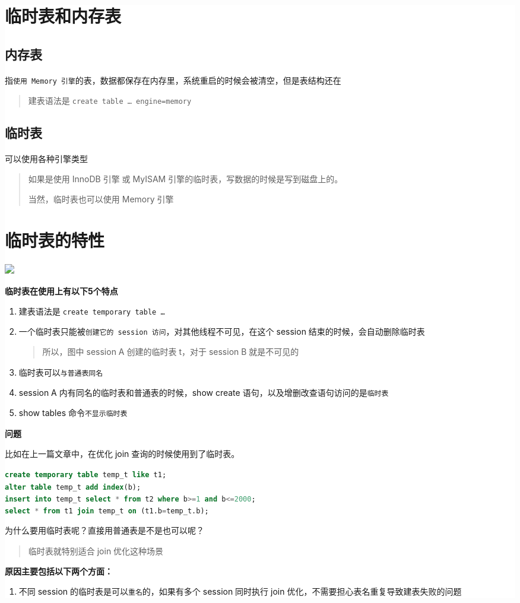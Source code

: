 # 临时表和内存表

## 内存表

指`使用 Memory 引擎`的表，数据都保存在内存里，系统重启的时候会被清空，但是表结构还在

> 建表语法是 `create table … engine=memory`

## 临时表

可以使用各种引擎类型 

> 如果是使用 InnoDB 引擎 或 MyISAM 引擎的临时表，写数据的时候是写到磁盘上的。
>
> 当然，临时表也可以使用 Memory 引擎



# 临时表的特性

![](https://sink-blog-pic.oss-cn-shenzhen.aliyuncs.com/img/mysql/20210713214146.png)

**临时表在使用上有以下5个特点**

1. 建表语法是 `create temporary table …`

2. 一个临时表只能被`创建它的 session 访问`，对其他线程不可见，在这个 session 结束的时候，会自动删除临时表

   > 所以，图中 session A 创建的临时表 t，对于 session B 就是不可见的

3. 临时表可以`与普通表同名`

4. session A 内有同名的临时表和普通表的时候，show create 语句，以及增删改查语句访问的是`临时表`

5. show tables 命令`不显示临时表`



**问题**

比如在上一篇文章中，在优化 join 查询的时候使用到了临时表。

```sql
create temporary table temp_t like t1;
alter table temp_t add index(b);
insert into temp_t select * from t2 where b>=1 and b<=2000;
select * from t1 join temp_t on (t1.b=temp_t.b);
```

为什么要用临时表呢？直接用普通表是不是也可以呢？

> 临时表就特别适合 join 优化这种场景



**原因主要包括以下两个方面：**

1. 不同 session 的临时表是可以`重名`的，如果有多个 session 同时执行 join 优化，不需要担心表名重复导致建表失败的问题
